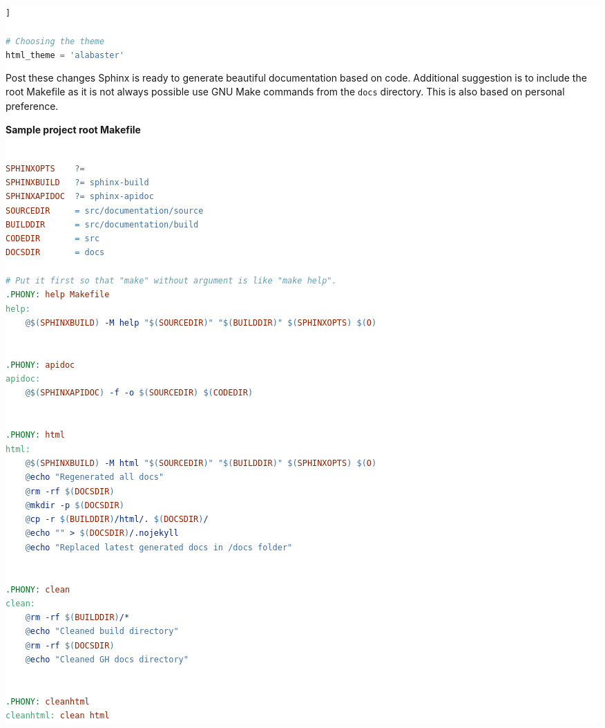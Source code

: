 ```python
]

# Choosing the theme
html_theme = 'alabaster'
```

Post these changes Sphinx is ready to generate beautiful documentation based on code. Additional suggestion is to include the root Makefile as it is not always possible use GNU Make commands from the `docs` directory. This is also based on personal preference.

**Sample project root Makefile**
```makefile

SPHINXOPTS    ?=
SPHINXBUILD   ?= sphinx-build
SPHINXAPIDOC  ?= sphinx-apidoc
SOURCEDIR     = src/documentation/source
BUILDDIR      = src/documentation/build
CODEDIR       = src
DOCSDIR       = docs

# Put it first so that "make" without argument is like "make help".
.PHONY: help Makefile
help:
	@$(SPHINXBUILD) -M help "$(SOURCEDIR)" "$(BUILDDIR)" $(SPHINXOPTS) $(O)


.PHONY: apidoc
apidoc:
	@$(SPHINXAPIDOC) -f -o $(SOURCEDIR) $(CODEDIR)


.PHONY: html
html:
	@$(SPHINXBUILD) -M html "$(SOURCEDIR)" "$(BUILDDIR)" $(SPHINXOPTS) $(O)
	@echo "Regenerated all docs"
	@rm -rf $(DOCSDIR)
	@mkdir -p $(DOCSDIR)
	@cp -r $(BUILDDIR)/html/. $(DOCSDIR)/
	@echo "" > $(DOCSDIR)/.nojekyll
	@echo "Replaced latest generated docs in /docs folder"


.PHONY: clean
clean:
	@rm -rf $(BUILDDIR)/*
	@echo "Cleaned build directory"
	@rm -rf $(DOCSDIR)
	@echo "Cleaned GH docs directory"


.PHONY: cleanhtml
cleanhtml: clean html
```
